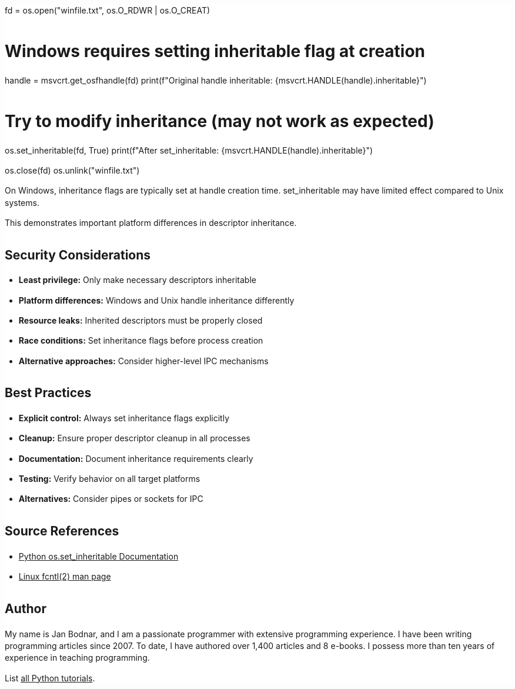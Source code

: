 fd = os.open("winfile.txt", os.O_RDWR | os.O_CREAT)

# Windows requires setting inheritable flag at creation
handle = msvcrt.get_osfhandle(fd)
print(f"Original handle inheritable: {msvcrt.HANDLE(handle).inheritable}")

# Try to modify inheritance (may not work as expected)
os.set_inheritable(fd, True)
print(f"After set_inheritable: {msvcrt.HANDLE(handle).inheritable}")

os.close(fd)
os.unlink("winfile.txt")

On Windows, inheritance flags are typically set at handle creation time.
set_inheritable may have limited effect compared to Unix systems.

This demonstrates important platform differences in descriptor inheritance.

## Security Considerations

- **Least privilege:** Only make necessary descriptors inheritable

- **Platform differences:** Windows and Unix handle inheritance differently

- **Resource leaks:** Inherited descriptors must be properly closed

- **Race conditions:** Set inheritance flags before process creation

- **Alternative approaches:** Consider higher-level IPC mechanisms

## Best Practices

- **Explicit control:** Always set inheritance flags explicitly

- **Cleanup:** Ensure proper descriptor cleanup in all processes

- **Documentation:** Document inheritance requirements clearly

- **Testing:** Verify behavior on all target platforms

- **Alternatives:** Consider pipes or sockets for IPC

## Source References

- [Python os.set_inheritable Documentation](https://docs.python.org/3/library/os.html#os.set_inheritable)

- [Linux fcntl(2) man page](https://man7.org/linux/man-pages/man2/fcntl.2.html)

## Author

My name is Jan Bodnar, and I am a passionate programmer with extensive
programming experience. I have been writing programming articles since 2007.
To date, I have authored over 1,400 articles and 8 e-books. I possess more
than ten years of experience in teaching programming.

List [all Python tutorials](/python/).
